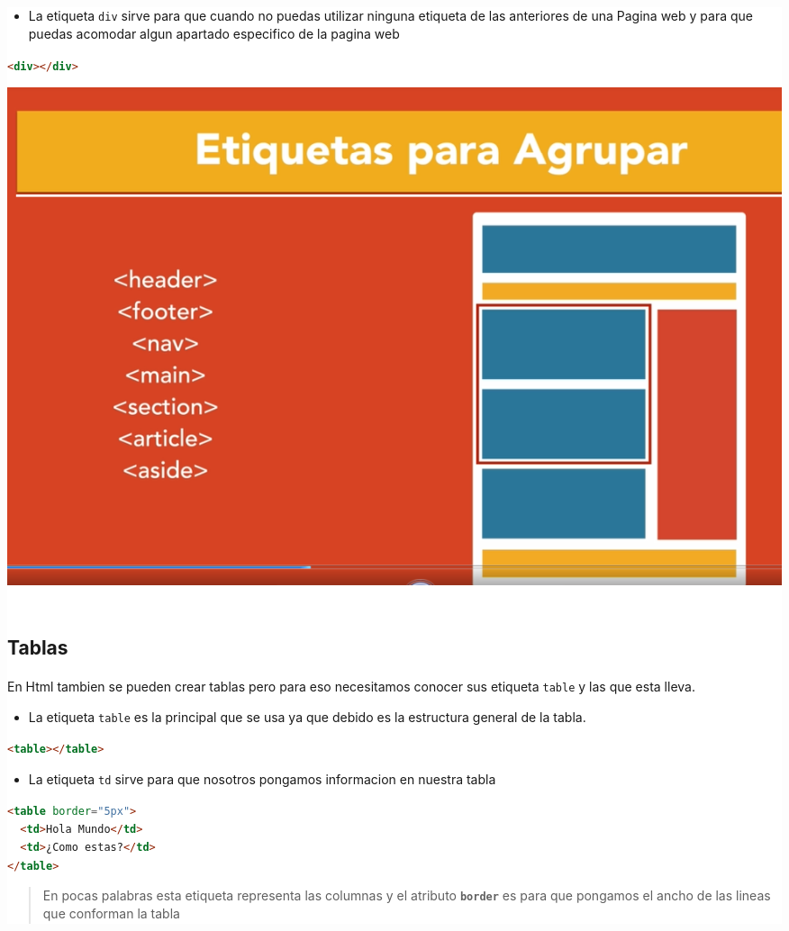-  La etiqueta `div` sirve para que cuando no puedas utilizar ninguna etiqueta de las anteriores de una Pagina web y para que puedas acomodar algun apartado especifico de la pagina web
```html
<div></div>
```
![Ejercicio#1](img/Estructura_Html_Paginaweb.PNG)
</br>
</br>

## Tablas
En Html tambien se pueden crear tablas pero para eso necesitamos conocer sus etiqueta `table` y las que esta lleva.

- La etiqueta `table` es la principal que se usa ya que debido es la estructura general de la tabla.
```html
<table></table>
```
- La etiqueta `td` sirve para que nosotros pongamos informacion en nuestra tabla
```html
<table border="5px">
  <td>Hola Mundo</td>
  <td>¿Como estas?</td>
</table>
```
> En pocas palabras esta etiqueta representa las columnas y el atributo **`border`** es para que pongamos el ancho de las lineas que conforman la tabla
